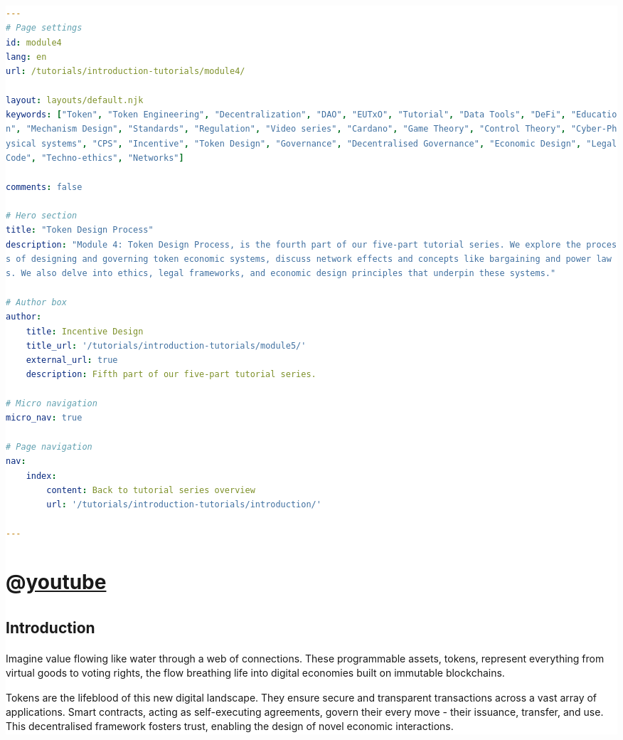 ```yaml
---
# Page settings
id: module4
lang: en
url: /tutorials/introduction-tutorials/module4/

layout: layouts/default.njk
keywords: ["Token", "Token Engineering", "Decentralization", "DAO", "EUTxO", "Tutorial", "Data Tools", "DeFi", "Education", "Mechanism Design", "Standards", "Regulation", "Video series", "Cardano", "Game Theory", "Control Theory", "Cyber-Physical systems", "CPS", "Incentive", "Token Design", "Governance", "Decentralised Governance", "Economic Design", "Legal Code", "Techno-ethics", "Networks"]

comments: false

# Hero section
title: "Token Design Process"
description: "Module 4: Token Design Process, is the fourth part of our five-part tutorial series. We explore the process of designing and governing token economic systems, discuss network effects and concepts like bargaining and power laws. We also delve into ethics, legal frameworks, and economic design principles that underpin these systems."

# Author box
author:
    title: Incentive Design
    title_url: '/tutorials/introduction-tutorials/module5/'
    external_url: true
    description: Fifth part of our five-part tutorial series.

# Micro navigation
micro_nav: true

# Page navigation
nav:
    index:
        content: Back to tutorial series overview
        url: '/tutorials/introduction-tutorials/introduction/'

---
```

# @[youtube](DejV60GeTzI)

## Introduction

Imagine value flowing like water through a web of connections. These programmable assets, tokens, represent everything from virtual goods to voting rights, the flow breathing life into digital economies built on immutable blockchains.

Tokens are the lifeblood of this new digital landscape. They ensure secure and transparent transactions across a vast array of applications. Smart contracts, acting as self-executing agreements, govern their every move - their issuance, transfer, and use. This decentralised framework fosters trust, enabling the design of novel economic interactions.


[^1]: Chen, Andrew [The Cold Start Problem: How to Start and Scale Network Effects](https://andrewchen.com/wp-content/uploads/2022/01/ColdStartProb_9780062969743_AS0928_cc20_Final.pdf). Harper Collins, 2021.
[^2]: Quintarelli, Emanuele & Mathis, Krishan. [From systems to entrepreneurial ecosystemic organizations. Exploring Haier’s RenDanHeYi.](https://metaphorum.org/webinar/from-systems-to-entrepreneurial-ecosystemic-organizations-exploring-haiers-rendanheyi), 2024.
[^3]: Easley, David & Kleinberg, Jon. [Networks, Crowds, and Markets: Reasoning About a Highly Connected World](https://www.cs.cornell.edu/home/kleinber/networks-book/). Cambridge University Press, 2010.
[^4]: Zargham, Michael. [Engineering Ethics in Web3](https://medium.com/token-engineering-commons/engineering-ethics-in-web3-18d981278018). Medium, 2021.